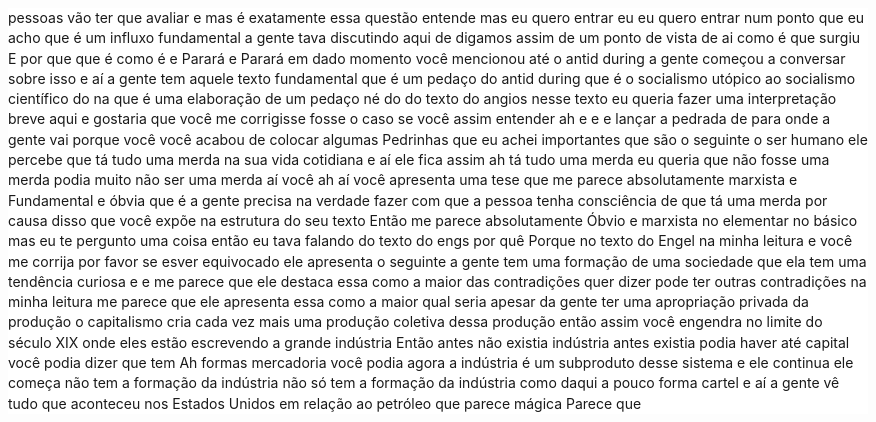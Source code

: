 pessoas vão ter que avaliar
e mas é exatamente essa questão entende
mas eu quero entrar eu eu quero entrar
num ponto que eu acho que é um influxo
fundamental a gente tava discutindo aqui
de digamos assim de um ponto de vista de
ai como é que surgiu E por que que é
como é e Parará e Parará em dado momento
você mencionou até o antid during a
gente começou a conversar sobre isso e
aí a gente tem aquele texto fundamental
que é um pedaço do antid during que é o
socialismo utópico ao socialismo
científico do na que é uma elaboração de
um pedaço né do do texto do angios nesse
texto eu queria fazer uma interpretação
breve aqui e gostaria que você me
corrigisse fosse o caso se você assim
entender ah e e e lançar a pedrada de
para onde a gente vai porque você você
acabou de colocar algumas Pedrinhas que
eu achei importantes que são o seguinte
o ser humano ele percebe que tá tudo uma
merda na sua vida cotidiana e aí ele
fica assim ah tá tudo uma merda eu
queria que não fosse uma merda podia
muito não ser uma merda aí você ah aí
você apresenta uma tese que me parece
absolutamente marxista e Fundamental e
óbvia que é a gente precisa na verdade
fazer com que a pessoa tenha consciência
de que tá uma merda por causa disso que
você expõe na estrutura do seu texto
Então me parece
absolutamente Óbvio e marxista no
elementar no básico mas eu te pergunto
uma coisa então eu tava falando do texto
do engs por quê Porque no texto do Engel
na minha leitura e você me corrija por
favor se esver equivocado ele apresenta
o seguinte a gente tem uma formação de
uma sociedade que ela tem uma tendência
curiosa e e me parece que ele destaca
essa como a maior das contradições quer
dizer pode ter outras contradições na
minha leitura me parece que ele
apresenta essa como a maior qual seria
apesar da gente ter uma apropriação
privada da produção o capitalismo cria
cada vez mais uma produção
coletiva dessa produção então assim você
engendra no limite do século XIX onde
eles estão escrevendo a grande indústria
Então antes não existia indústria antes
existia podia haver até capital você
podia dizer que tem Ah formas mercadoria
você podia agora a indústria é um
subproduto desse sistema e ele continua
ele começa não tem a formação da
indústria não só tem a formação da
indústria como daqui a pouco forma
cartel e aí a gente vê tudo que
aconteceu nos Estados Unidos em relação
ao petróleo que parece mágica Parece que